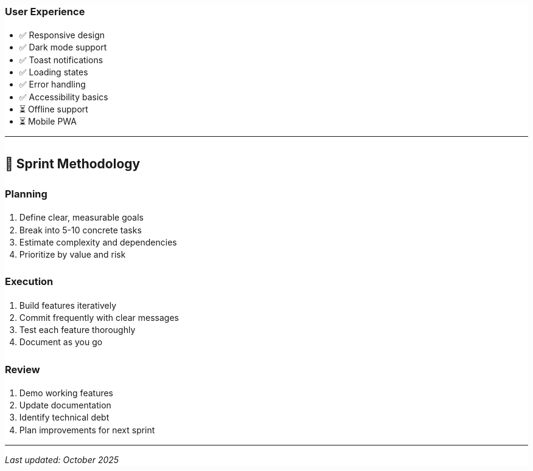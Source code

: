 ### User Experience
- ✅ Responsive design
- ✅ Dark mode support
- ✅ Toast notifications
- ✅ Loading states
- ✅ Error handling
- ✅ Accessibility basics
- ⏳ Offline support
- ⏳ Mobile PWA

---

## 🔄 Sprint Methodology

### Planning
1. Define clear, measurable goals
2. Break into 5-10 concrete tasks
3. Estimate complexity and dependencies
4. Prioritize by value and risk

### Execution
1. Build features iteratively
2. Commit frequently with clear messages
3. Test each feature thoroughly
4. Document as you go

### Review
1. Demo working features
2. Update documentation
3. Identify technical debt
4. Plan improvements for next sprint

---

*Last updated: October 2025*
